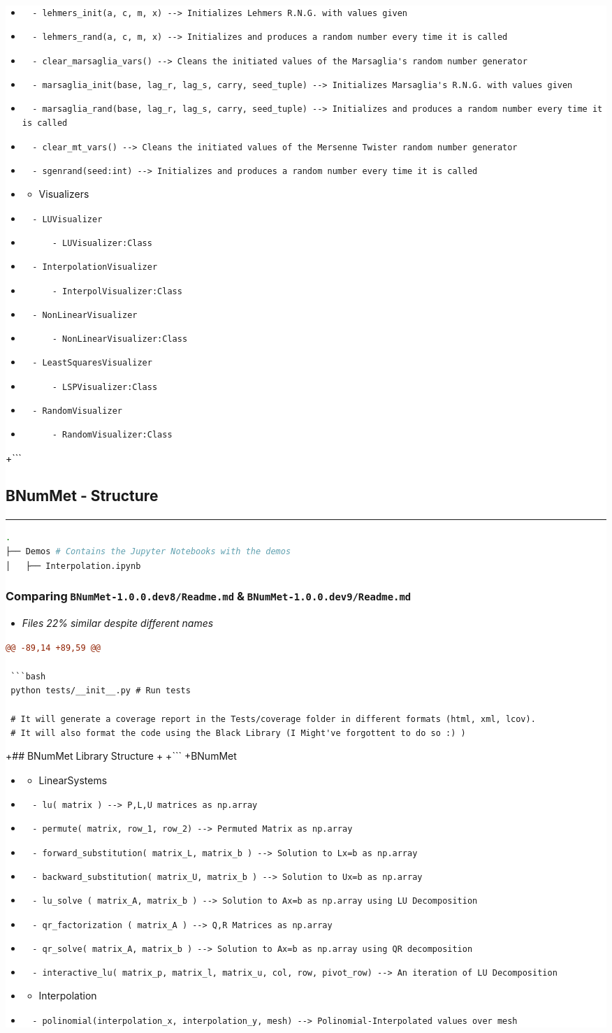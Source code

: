 +		- lehmers_init(a, c, m, x) --> Initializes Lehmers R.N.G. with values given
+		- lehmers_rand(a, c, m, x) --> Initializes and produces a random number every time it is called
+		- clear_marsaglia_vars() --> Cleans the initiated values of the Marsaglia's random number generator
+		- marsaglia_init(base, lag_r, lag_s, carry, seed_tuple) --> Initializes Marsaglia's R.N.G. with values given
+		- marsaglia_rand(base, lag_r, lag_s, carry, seed_tuple) --> Initializes and produces a random number every time it is called
+		- clear_mt_vars() --> Cleans the initiated values of the Mersenne Twister random number generator
+		- sgenrand(seed:int) --> Initializes and produces a random number every time it is called
+	* Visualizers
+		- LUVisualizer
+			- LUVisualizer:Class 
+		- InterpolationVisualizer
+			- InterpolVisualizer:Class 
+		- NonLinearVisualizer
+			- NonLinearVisualizer:Class 
+		- LeastSquaresVisualizer
+			- LSPVisualizer:Class 
+		- RandomVisualizer
+			- RandomVisualizer:Class 
+```
 
 ## BNumMet - Structure
 ----
 ```bash
 .
 ├── Demos # Contains the Jupyter Notebooks with the demos
 │   ├── Interpolation.ipynb
```

### Comparing `BNumMet-1.0.0.dev8/Readme.md` & `BNumMet-1.0.0.dev9/Readme.md`

 * *Files 22% similar despite different names*

```diff
@@ -89,14 +89,59 @@
 
 ```bash
 python tests/__init__.py # Run tests
 
 # It will generate a coverage report in the Tests/coverage folder in different formats (html, xml, lcov). 
 # It will also format the code using the Black Library (I Might've forgottent to do so :) )
 ```
+## BNumMet Library Structure
+
+```
+BNumMet
+	* LinearSystems
+		- lu( matrix ) --> P,L,U matrices as np.array
+		- permute( matrix, row_1, row_2) --> Permuted Matrix as np.array
+		- forward_substitution( matrix_L, matrix_b ) --> Solution to Lx=b as np.array
+		- backward_substitution( matrix_U, matrix_b ) --> Solution to Ux=b as np.array
+		- lu_solve ( matrix_A, matrix_b ) --> Solution to Ax=b as np.array using LU Decomposition
+		- qr_factorization ( matrix_A ) --> Q,R Matrices as np.array
+		- qr_solve( matrix_A, matrix_b ) --> Solution to Ax=b as np.array using QR decomposition
+ 		- interactive_lu( matrix_p, matrix_l, matrix_u, col, row, pivot_row) --> An iteration of LU Decomposition
+	* Interpolation
+		- polinomial(interpolation_x, interpolation_y, mesh) --> Polinomial-Interpolated values over mesh